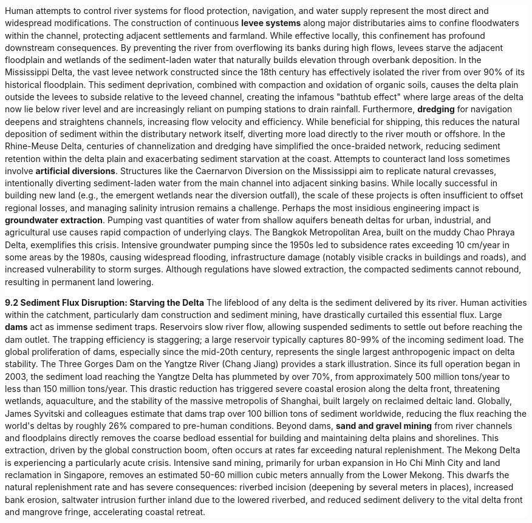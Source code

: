 Human attempts to control river systems for flood protection, navigation, and water supply represent the most direct and widespread modifications. The construction of continuous **levee systems** along major distributaries aims to confine floodwaters within the channel, protecting adjacent settlements and farmland. While effective locally, this confinement has profound downstream consequences. By preventing the river from overflowing its banks during high flows, levees starve the adjacent floodplain and wetlands of the sediment-laden water that naturally builds elevation through overbank deposition. In the Mississippi Delta, the vast levee network constructed since the 18th century has effectively isolated the river from over 90% of its historical floodplain. This sediment deprivation, combined with compaction and oxidation of organic soils, causes the delta plain outside the levees to subside relative to the leveed channel, creating the infamous "bathtub effect" where large areas of the delta now lie below river level and are increasingly reliant on pumping stations to drain rainfall. Furthermore, **dredging** for navigation deepens and straightens channels, increasing flow velocity and efficiency. While beneficial for shipping, this reduces the natural deposition of sediment within the distributary network itself, diverting more load directly to the river mouth or offshore. In the Rhine-Meuse Delta, centuries of channelization and dredging have simplified the once-braided network, reducing sediment retention within the delta plain and exacerbating sediment starvation at the coast. Attempts to counteract land loss sometimes involve **artificial diversions**. Structures like the Caernarvon Diversion on the Mississippi aim to replicate natural crevasses, intentionally diverting sediment-laden water from the main channel into adjacent sinking basins. While locally successful in building new land (e.g., the emergent wetlands near the diversion outfall), the scale of these projects is often insufficient to offset regional losses, and managing salinity intrusion remains a challenge. Perhaps the most insidious engineering impact is **groundwater extraction**. Pumping vast quantities of water from shallow aquifers beneath deltas for urban, industrial, and agricultural use causes rapid compaction of underlying clays. The Bangkok Metropolitan Area, built on the muddy Chao Phraya Delta, exemplifies this crisis. Intensive groundwater pumping since the 1950s led to subsidence rates exceeding 10 cm/year in some areas by the 1980s, causing widespread flooding, infrastructure damage (notably visible cracks in buildings and roads), and increased vulnerability to storm surges. Although regulations have slowed extraction, the compacted sediments cannot rebound, resulting in permanent land lowering.

**9.2 Sediment Flux Disruption: Starving the Delta**
The lifeblood of any delta is the sediment delivered by its river. Human activities within the catchment, particularly dam construction and sediment mining, have drastically curtailed this essential flux. Large **dams** act as immense sediment traps. Reservoirs slow river flow, allowing suspended sediments to settle out before reaching the dam outlet. The trapping efficiency is staggering; a large reservoir typically captures 80-99% of the incoming sediment load. The global proliferation of dams, especially since the mid-20th century, represents the single largest anthropogenic impact on delta stability. The Three Gorges Dam on the Yangtze River (Chang Jiang) provides a stark illustration. Since its full operation began in 2003, the sediment load reaching the Yangtze Delta has plummeted by over 70%, from approximately 500 million tons/year to less than 150 million tons/year. This drastic reduction has triggered severe coastal erosion along the delta front, threatening wetlands, aquaculture, and the stability of the massive metropolis of Shanghai, built largely on reclaimed deltaic land. Globally, James Syvitski and colleagues estimate that dams trap over 100 billion tons of sediment worldwide, reducing the flux reaching the world's deltas by roughly 26% compared to pre-human conditions. Beyond dams, **sand and gravel mining** from river channels and floodplains directly removes the coarse bedload essential for building and maintaining delta plains and shorelines. This extraction, driven by the global construction boom, often occurs at rates far exceeding natural replenishment. The Mekong Delta is experiencing a particularly acute crisis. Intensive sand mining, primarily for urban expansion in Ho Chi Minh City and land reclamation in Singapore, removes an estimated 50-60 million cubic meters annually from the Lower Mekong. This dwarfs the natural replenishment rate and has severe consequences: riverbed incision (deepening by several meters in places), increased bank erosion, saltwater intrusion further inland due to the lowered riverbed, and reduced sediment delivery to the vital delta front and mangrove fringe, accelerating coastal retreat.
